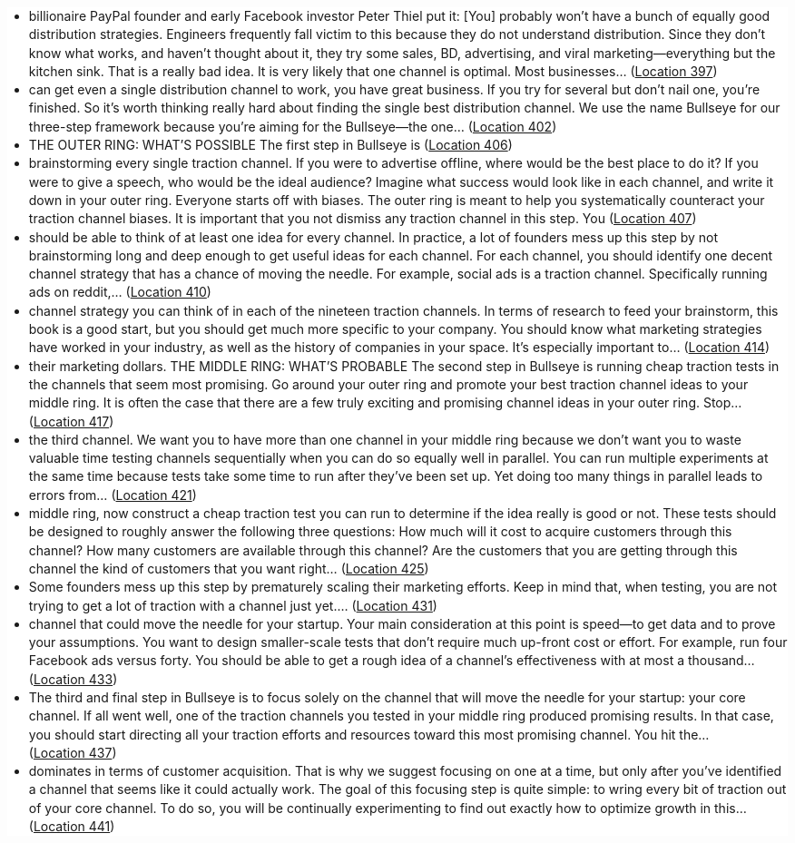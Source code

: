 - billionaire PayPal founder and early Facebook investor Peter Thiel put it: [You] probably won’t have a bunch of equally good distribution strategies. Engineers frequently fall victim to this because they do not understand distribution. Since they don’t know what works, and haven’t thought about it, they try some sales, BD, advertising, and viral marketing—everything but the kitchen sink. That is a really bad idea. It is very likely that one channel is optimal. Most businesses… ([Location 397](https://readwise.io/to_kindle?action=open&asin=B00ZE96ZWY&location=397))
- can get even a single distribution channel to work, you have great business. If you try for several but don’t nail one, you’re finished. So it’s worth thinking really hard about finding the single best distribution channel. We use the name Bullseye for our three-step framework because you’re aiming for the Bullseye—the one… ([Location 402](https://readwise.io/to_kindle?action=open&asin=B00ZE96ZWY&location=402))
- THE OUTER RING: WHAT’S POSSIBLE The first step in Bullseye is ([Location 406](https://readwise.io/to_kindle?action=open&asin=B00ZE96ZWY&location=406))
- brainstorming every single traction channel. If you were to advertise offline, where would be the best place to do it? If you were to give a speech, who would be the ideal audience? Imagine what success would look like in each channel, and write it down in your outer ring. Everyone starts off with biases. The outer ring is meant to help you systematically counteract your traction channel biases. It is important that you not dismiss any traction channel in this step. You ([Location 407](https://readwise.io/to_kindle?action=open&asin=B00ZE96ZWY&location=407))
- should be able to think of at least one idea for every channel. In practice, a lot of founders mess up this step by not brainstorming long and deep enough to get useful ideas for each channel. For each channel, you should identify one decent channel strategy that has a chance of moving the needle. For example, social ads is a traction channel. Specifically running ads on reddit,… ([Location 410](https://readwise.io/to_kindle?action=open&asin=B00ZE96ZWY&location=410))
- channel strategy you can think of in each of the nineteen traction channels. In terms of research to feed your brainstorm, this book is a good start, but you should get much more specific to your company. You should know what marketing strategies have worked in your industry, as well as the history of companies in your space. It’s especially important to… ([Location 414](https://readwise.io/to_kindle?action=open&asin=B00ZE96ZWY&location=414))
- their marketing dollars. THE MIDDLE RING: WHAT’S PROBABLE The second step in Bullseye is running cheap traction tests in the channels that seem most promising. Go around your outer ring and promote your best traction channel ideas to your middle ring. It is often the case that there are a few truly exciting and promising channel ideas in your outer ring. Stop… ([Location 417](https://readwise.io/to_kindle?action=open&asin=B00ZE96ZWY&location=417))
- the third channel. We want you to have more than one channel in your middle ring because we don’t want you to waste valuable time testing channels sequentially when you can do so equally well in parallel. You can run multiple experiments at the same time because tests take some time to run after they’ve been set up. Yet doing too many things in parallel leads to errors from… ([Location 421](https://readwise.io/to_kindle?action=open&asin=B00ZE96ZWY&location=421))
- middle ring, now construct a cheap traction test you can run to determine if the idea really is good or not. These tests should be designed to roughly answer the following three questions: How much will it cost to acquire customers through this channel? How many customers are available through this channel? Are the customers that you are getting through this channel the kind of customers that you want right… ([Location 425](https://readwise.io/to_kindle?action=open&asin=B00ZE96ZWY&location=425))
- Some founders mess up this step by prematurely scaling their marketing efforts. Keep in mind that, when testing, you are not trying to get a lot of traction with a channel just yet.… ([Location 431](https://readwise.io/to_kindle?action=open&asin=B00ZE96ZWY&location=431))
- channel that could move the needle for your startup. Your main consideration at this point is speed—to get data and to prove your assumptions. You want to design smaller-scale tests that don’t require much up-front cost or effort. For example, run four Facebook ads versus forty. You should be able to get a rough idea of a channel’s effectiveness with at most a thousand… ([Location 433](https://readwise.io/to_kindle?action=open&asin=B00ZE96ZWY&location=433))
- The third and final step in Bullseye is to focus solely on the channel that will move the needle for your startup: your core channel. If all went well, one of the traction channels you tested in your middle ring produced promising results. In that case, you should start directing all your traction efforts and resources toward this most promising channel. You hit the… ([Location 437](https://readwise.io/to_kindle?action=open&asin=B00ZE96ZWY&location=437))
- dominates in terms of customer acquisition. That is why we suggest focusing on one at a time, but only after you’ve identified a channel that seems like it could actually work. The goal of this focusing step is quite simple: to wring every bit of traction out of your core channel. To do so, you will be continually experimenting to find out exactly how to optimize growth in this… ([Location 441](https://readwise.io/to_kindle?action=open&asin=B00ZE96ZWY&location=441))